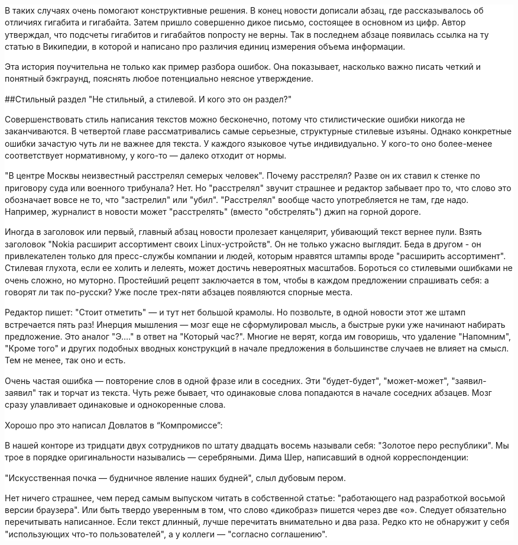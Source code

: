 В таких случаях очень помогают конструктивные решения. В конец новости дописали абзац, где рассказывалось об отличиях гигабита и гигабайта. Затем пришло совершенно дикое письмо, состоящее в основном из цифр. Автор утверждал, что подсчеты гигабитов и гигабайтов попросту не верны. Так в последнем абзаце появилась ссылка на ту статью в Википедии, в которой и написано про различия единиц измерения объема информации.

Эта история поучительна не только как пример разбора ошибок. Она показывает, насколько важно писать четкий и понятный бэкграунд, пояснять любое потенциально неясное утверждение.

 

##Стильный раздел
"Не стильный, а стилевой. И кого это он раздел?"

Совершенствовать стиль написания текстов можно бесконечно, потому что стилистические ошибки никогда не заканчиваются. В четвертой главе рассматривались самые серьезные, структурные стилевые изъяны. Однако конкретные ошибки зачастую чуть ли не важнее для текста. У каждого языковое чутье индивидуально. У кого-то оно более-менее соответствует нормативному, у кого-то — далеко отходит от нормы.

"В центре Москвы неизвестный расстрелял семерых человек". Почему расстрелял? Разве он их ставил к стенке по приговору суда или военного трибунала? Нет. Но "расстрелял" звучит страшнее и редактор забывает про то, что слово это обозначает вовсе не то, что "застрелил" или "убил". "Расстрелял" вообще часто употребляется не там, где надо. Например, журналист в новости может "расстрелять" (вместо "обстрелять") джип на горной дороге.

Иногда в заголовок или первый, главный абзац новости пролезает канцелярит, убивающий текст вернее пули. Взять заголовок "Nokia расширит ассортимент своих Linux-устройств". Он не только ужасно выглядит. Беда в другом - он привлекателен только для пресс-службы компании и людей, которым нравятся штампы вроде "расширить ассортимент". Стилевая глухота, если ее холить и лелеять, может достичь невероятных масштабов. Бороться со стилевыми ошибками не очень сложно, но муторно. Простейший рецепт заключается в том, чтобы в каждом предложении спрашивать себя: а говорят ли так по-русски? Уже после трех-пяти абзацев появляются спорные места.

Редактор пишет: "Стоит отметить" — и тут нет большой крамолы. Но позвольте, в одной новости этот же штамп встречается пять раз! Инерция мышления — мозг еще не сформулировал мысль, а быстрые руки уже начинают набирать предложение. Это аналог "Э...." в ответ на "Который час?". Многие не верят, когда им говоришь, что удаление "Напомним", "Кроме того" и других подобных вводных конструкций в начале предложения в большинстве случаев не влияет на смысл. Тем не менее, так оно и есть.

Очень частая ошибка — повторение слов в одной фразе или в соседних. Эти "будет-будет", "может-может", "заявил-заявил" так и торчат из текста. Чуть реже бывает, что одинаковые слова попадаются в начале соседних абзацев. Мозг сразу улавливает одинаковые и однокоренные слова.

Хорошо про это написал Довлатов в “Компромиссе”:

В нашей конторе из тридцати двух сотрудников по штату двадцать восемь называли себя: "Золотое перо республики". Мы трое в порядке оригинальности назывались — серебряными. Дима Шер, написавший в одной корреспонденции:

"Искусственная почка — будничное явление наших будней", слыл дубовым пером.

Нет ничего страшнее, чем перед самым выпуском читать в собственной статье: "работающего над разработкой восьмой версии браузера". Или быть твердо уверенным в том, что слово «дикобраз» пишется через две «о». Следует обязательно перечитывать написанное. Если текст длинный, лучше перечитать внимательно и два раза. Редко кто не обнаружит у себя "использующих что-то пользователей", а у коллеги — "согласно соглашению".
